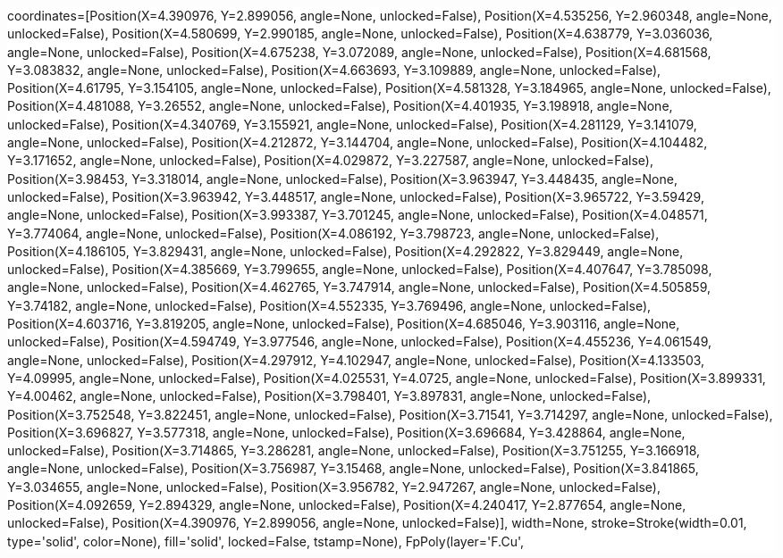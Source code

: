 coordinates=[Position(X=4.390976, Y=2.899056, angle=None, unlocked=False), Position(X=4.535256, Y=2.960348, angle=None, unlocked=False), Position(X=4.580699, Y=2.990185, angle=None, unlocked=False), Position(X=4.638779, Y=3.036036, angle=None, unlocked=False), Position(X=4.675238, Y=3.072089, angle=None, unlocked=False), Position(X=4.681568, Y=3.083832, angle=None, unlocked=False), Position(X=4.663693, Y=3.109889, angle=None, unlocked=False), Position(X=4.61795, Y=3.154105, angle=None, unlocked=False), Position(X=4.581328, Y=3.184965, angle=None, unlocked=False), Position(X=4.481088, Y=3.26552, angle=None, unlocked=False), Position(X=4.401935, Y=3.198918, angle=None, unlocked=False), Position(X=4.340769, Y=3.155921, angle=None, unlocked=False), Position(X=4.281129, Y=3.141079, angle=None, unlocked=False), Position(X=4.212872, Y=3.144704, angle=None, unlocked=False), Position(X=4.104482, Y=3.171652, angle=None, unlocked=False), Position(X=4.029872, Y=3.227587, angle=None, unlocked=False), Position(X=3.98453, Y=3.318014, angle=None, unlocked=False), Position(X=3.963947, Y=3.448435, angle=None, unlocked=False), Position(X=3.963942, Y=3.448517, angle=None, unlocked=False), Position(X=3.965722, Y=3.59429, angle=None, unlocked=False), Position(X=3.993387, Y=3.701245, angle=None, unlocked=False), Position(X=4.048571, Y=3.774064, angle=None, unlocked=False), Position(X=4.086192, Y=3.798723, angle=None, unlocked=False), Position(X=4.186105, Y=3.829431, angle=None, unlocked=False), Position(X=4.292822, Y=3.829449, angle=None, unlocked=False), Position(X=4.385669, Y=3.799655, angle=None, unlocked=False), Position(X=4.407647, Y=3.785098, angle=None, unlocked=False), Position(X=4.462765, Y=3.747914, angle=None, unlocked=False), Position(X=4.505859, Y=3.74182, angle=None, unlocked=False), Position(X=4.552335, Y=3.769496, angle=None, unlocked=False), Position(X=4.603716, Y=3.819205, angle=None, unlocked=False), Position(X=4.685046, Y=3.903116, angle=None, unlocked=False), Position(X=4.594749, Y=3.977546, angle=None, unlocked=False), Position(X=4.455236, Y=4.061549, angle=None, unlocked=False), Position(X=4.297912, Y=4.102947, angle=None, unlocked=False), Position(X=4.133503, Y=4.09995, angle=None, unlocked=False), Position(X=4.025531, Y=4.0725, angle=None, unlocked=False), Position(X=3.899331, Y=4.00462, angle=None, unlocked=False), Position(X=3.798401, Y=3.897831, angle=None, unlocked=False), Position(X=3.752548, Y=3.822451, angle=None, unlocked=False), Position(X=3.71541, Y=3.714297, angle=None, unlocked=False), Position(X=3.696827, Y=3.577318, angle=None, unlocked=False), Position(X=3.696684, Y=3.428864, angle=None, unlocked=False), Position(X=3.714865, Y=3.286281, angle=None, unlocked=False), Position(X=3.751255, Y=3.166918, angle=None, unlocked=False), Position(X=3.756987, Y=3.15468, angle=None, unlocked=False), Position(X=3.841865, Y=3.034655, angle=None, unlocked=False), Position(X=3.956782, Y=2.947267, angle=None, unlocked=False), Position(X=4.092659, Y=2.894329, angle=None, unlocked=False), Position(X=4.240417, Y=2.877654, angle=None, unlocked=False), Position(X=4.390976, Y=2.899056, angle=None, unlocked=False)], width=None, stroke=Stroke(width=0.01, type='solid', color=None), fill='solid', locked=False, tstamp=None), FpPoly(layer='F.Cu',